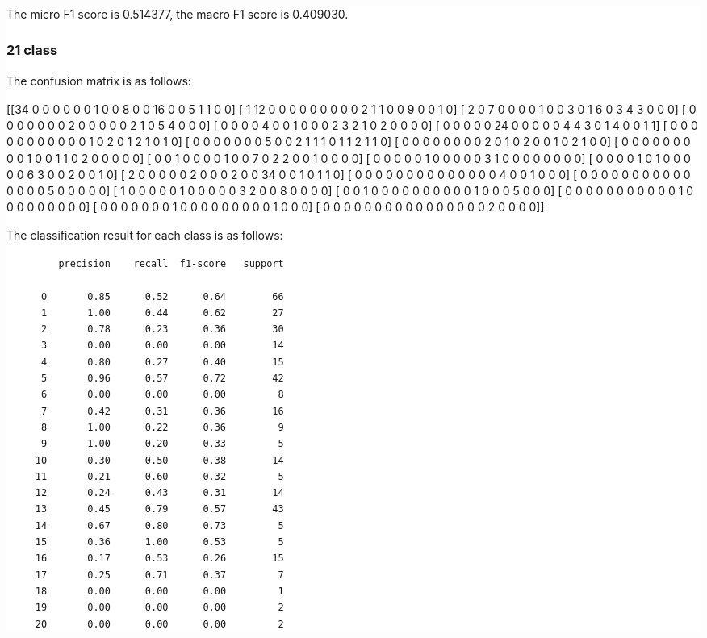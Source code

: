The micro F1 score is 0.514377, the macro F1 score is 0.409030.

### 21 class
The confusion matrix is as follows: 

[[34  0  0  0  0  0  0  1  0  0  8  0  0 16  0  0  5  1  1  0  0]
 [ 1 12  0  0  0  0  0  0  0  0  0  2  1  1  0  0  9  0  0  1  0]
 [ 2  0  7  0  0  0  0  1  0  0  3  0  1  6  0  3  4  3  0  0  0]
 [ 0  0  0  0  0  0  0  2  0  0  0  0  0  2  1  0  5  4  0  0  0]
 [ 0  0  0  0  4  0  0  1  0  0  0  2  3  2  1  0  2  0  0  0  0]
 [ 0  0  0  0  0 24  0  0  0  0  0  4  4  3  0  1  4  0  0  1  1]
 [ 0  0  0  0  0  0  0  0  0  0  0  1  0  2  0  1  2  1  0  1  0]
 [ 0  0  0  0  0  0  0  5  0  0  2  1  1  1  0  1  1  2  1  1  0]
 [ 0  0  0  0  0  0  0  0  2  0  1  0  2  0  0  1  0  2  1  0  0]
 [ 0  0  0  0  0  0  0  0  0  1  0  0  1  1  0  2  0  0  0  0  0]
 [ 0  0  1  0  0  0  0  1  0  0  7  0  2  2  0  0  1  0  0  0  0]
 [ 0  0  0  0  0  1  0  0  0  0  0  3  1  0  0  0  0  0  0  0  0]
 [ 0  0  0  0  1  0  1  0  0  0  0  0  6  3  0  0  2  0  0  1  0]
 [ 2  0  0  0  0  0  2  0  0  0  2  0  0 34  0  0  1  0  1  1  0]
 [ 0  0  0  0  0  0  0  0  0  0  0  0  0  0  4  0  0  1  0  0  0]
 [ 0  0  0  0  0  0  0  0  0  0  0  0  0  0  0  5  0  0  0  0  0]
 [ 1  0  0  0  0  0  1  0  0  0  0  0  3  2  0  0  8  0  0  0  0]
 [ 0  0  1  0  0  0  0  0  0  0  0  0  0  1  0  0  0  5  0  0  0]
 [ 0  0  0  0  0  0  0  0  0  0  0  1  0  0  0  0  0  0  0  0  0]
 [ 0  0  0  0  0  0  0  1  0  0  0  0  0  0  0  0  0  1  0  0  0]
 [ 0  0  0  0  0  0  0  0  0  0  0  0  0  0  0  0  2  0  0  0  0]]



The classification result for each class is as follows: 

             precision    recall  f1-score   support

          0       0.85      0.52      0.64        66
          1       1.00      0.44      0.62        27
          2       0.78      0.23      0.36        30
          3       0.00      0.00      0.00        14
          4       0.80      0.27      0.40        15
          5       0.96      0.57      0.72        42
          6       0.00      0.00      0.00         8
          7       0.42      0.31      0.36        16
          8       1.00      0.22      0.36         9
          9       1.00      0.20      0.33         5
         10       0.30      0.50      0.38        14
         11       0.21      0.60      0.32         5
         12       0.24      0.43      0.31        14
         13       0.45      0.79      0.57        43
         14       0.67      0.80      0.73         5
         15       0.36      1.00      0.53         5
         16       0.17      0.53      0.26        15
         17       0.25      0.71      0.37         7
         18       0.00      0.00      0.00         1
         19       0.00      0.00      0.00         2
         20       0.00      0.00      0.00         2
